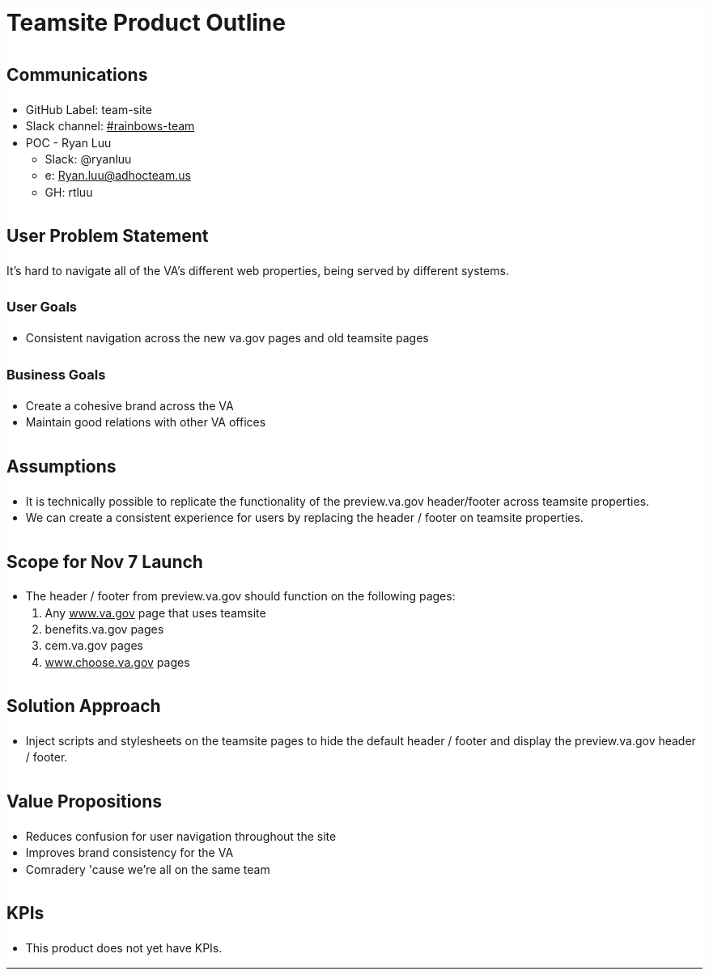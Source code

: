 # Teamsite Product Outline

## Communications
- GitHub Label: team-site
- Slack channel: [#rainbows-team](https://dsva.slack.com/channels/rainbows-team)
- POC - Ryan Luu 
   - Slack: @ryanluu
   - e: Ryan.luu@adhocteam.us
   - GH: rtluu

## User Problem Statement
It’s hard to navigate all of the VA’s different web properties, being served by different systems.

### User Goals
- Consistent navigation across the new va.gov pages and old teamsite pages

### Business Goals
- Create a cohesive brand across the VA
- Maintain good relations with other VA offices


## Assumptions
- It is technically possible to replicate the functionality of the preview.va.gov header/footer across teamsite properties.
- We can create a consistent experience for users by replacing the header / footer on teamsite properties.

## Scope for Nov 7 Launch
- The header / footer from preview.va.gov should function on the following pages:
   1. Any www.va.gov page that uses teamsite
   2. benefits.va.gov pages 
   3. cem.va.gov pages 
   4. www.choose.va.gov pages

## Solution Approach
- Inject scripts and stylesheets on the teamsite pages to hide the default header / footer and display the preview.va.gov header / footer.

## Value Propositions
- Reduces confusion for user navigation throughout the site
- Improves brand consistency for the VA
- Comradery 'cause we’re all on the same team

## KPIs
- This product does not yet have KPIs.

---